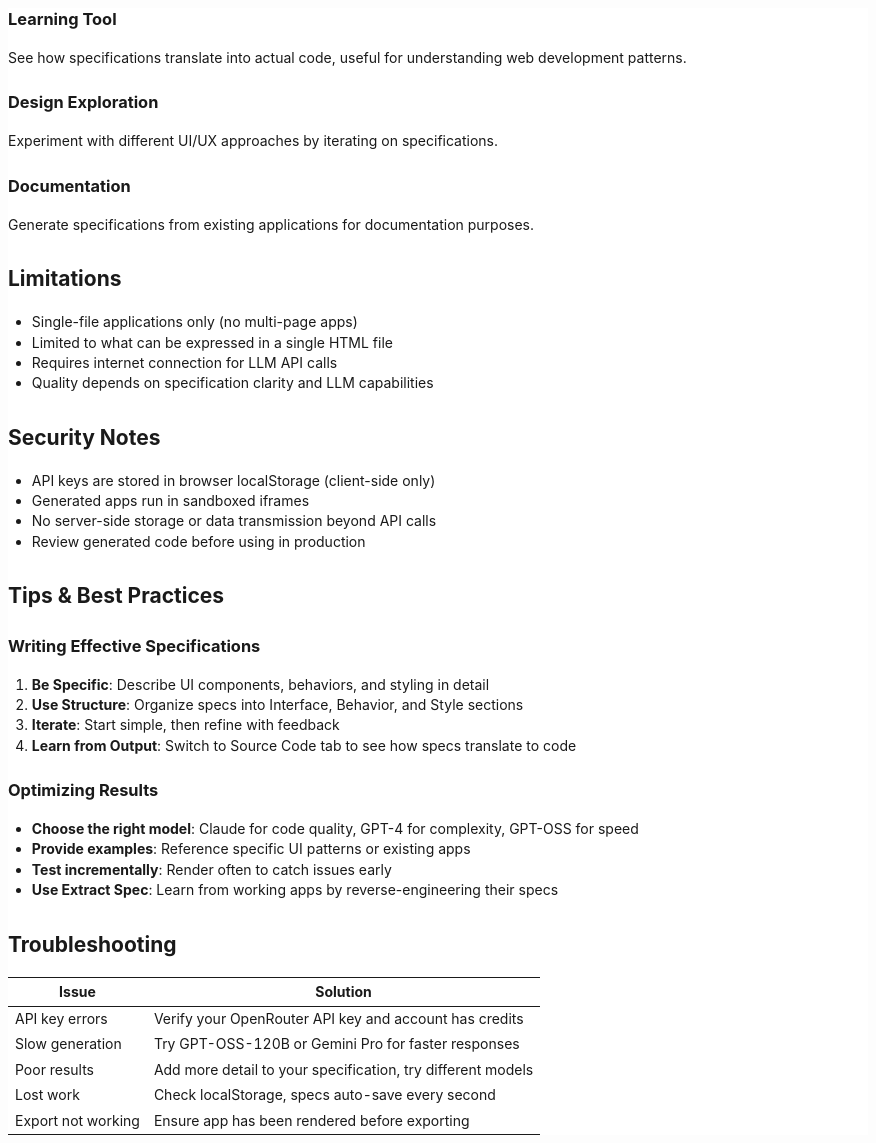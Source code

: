 ### Learning Tool
See how specifications translate into actual code, useful for understanding web development patterns.

### Design Exploration
Experiment with different UI/UX approaches by iterating on specifications.

### Documentation
Generate specifications from existing applications for documentation purposes.

## Limitations

- Single-file applications only (no multi-page apps)
- Limited to what can be expressed in a single HTML file
- Requires internet connection for LLM API calls
- Quality depends on specification clarity and LLM capabilities

## Security Notes

- API keys are stored in browser localStorage (client-side only)
- Generated apps run in sandboxed iframes
- No server-side storage or data transmission beyond API calls
- Review generated code before using in production

## Tips & Best Practices

### Writing Effective Specifications

1. **Be Specific**: Describe UI components, behaviors, and styling in detail
2. **Use Structure**: Organize specs into Interface, Behavior, and Style sections
3. **Iterate**: Start simple, then refine with feedback
4. **Learn from Output**: Switch to Source Code tab to see how specs translate to code

### Optimizing Results

- **Choose the right model**: Claude for code quality, GPT-4 for complexity, GPT-OSS for speed
- **Provide examples**: Reference specific UI patterns or existing apps
- **Test incrementally**: Render often to catch issues early
- **Use Extract Spec**: Learn from working apps by reverse-engineering their specs

## Troubleshooting

| Issue | Solution |
|-------|----------|
| API key errors | Verify your OpenRouter API key and account has credits |
| Slow generation | Try GPT-OSS-120B or Gemini Pro for faster responses |
| Poor results | Add more detail to your specification, try different models |
| Lost work | Check localStorage, specs auto-save every second |
| Export not working | Ensure app has been rendered before exporting |
